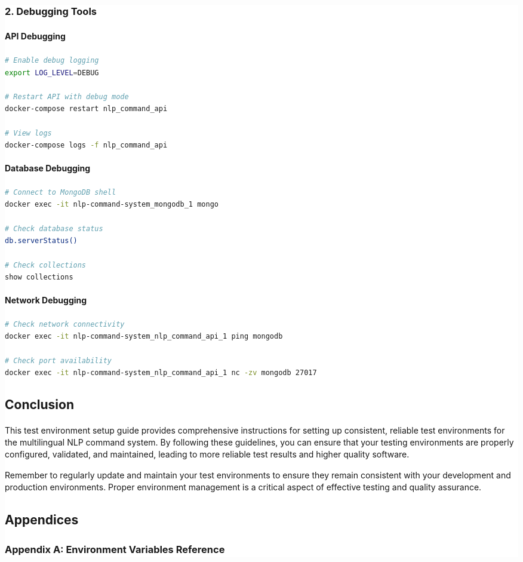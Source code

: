 ### 2. Debugging Tools

#### API Debugging

```bash
# Enable debug logging
export LOG_LEVEL=DEBUG

# Restart API with debug mode
docker-compose restart nlp_command_api

# View logs
docker-compose logs -f nlp_command_api
```

#### Database Debugging

```bash
# Connect to MongoDB shell
docker exec -it nlp-command-system_mongodb_1 mongo

# Check database status
db.serverStatus()

# Check collections
show collections
```

#### Network Debugging

```bash
# Check network connectivity
docker exec -it nlp-command-system_nlp_command_api_1 ping mongodb

# Check port availability
docker exec -it nlp-command-system_nlp_command_api_1 nc -zv mongodb 27017
```

## Conclusion

This test environment setup guide provides comprehensive instructions for setting up consistent, reliable test environments for the multilingual NLP command system. By following these guidelines, you can ensure that your testing environments are properly configured, validated, and maintained, leading to more reliable test results and higher quality software.

Remember to regularly update and maintain your test environments to ensure they remain consistent with your development and production environments. Proper environment management is a critical aspect of effective testing and quality assurance.

## Appendices

### Appendix A: Environment Variables Reference
